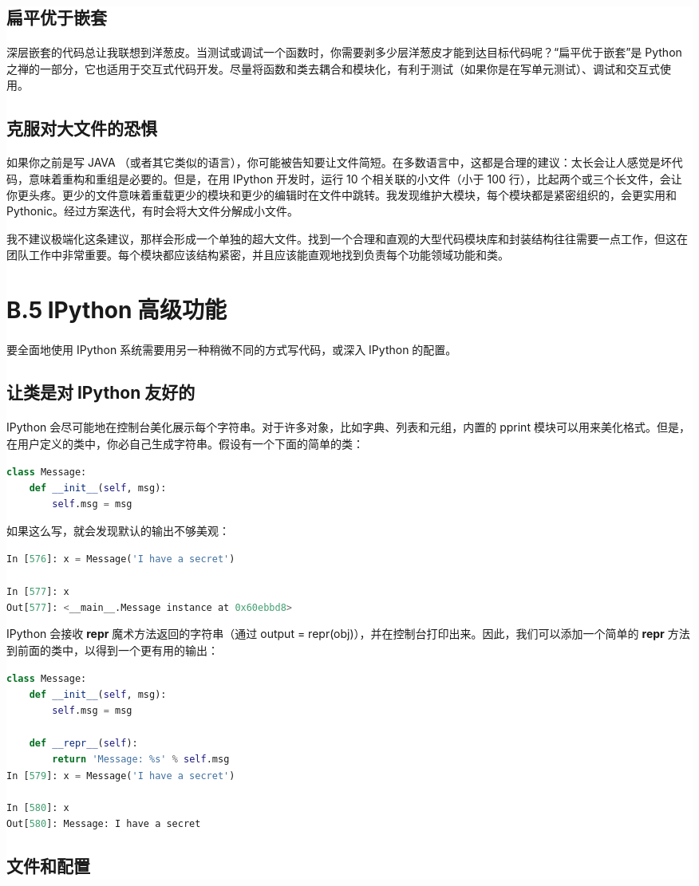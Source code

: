 ## 扁平优于嵌套

深层嵌套的代码总让我联想到洋葱皮。当测试或调试一个函数时，你需要剥多少层洋葱皮才能到达目标代码呢？“扁平优于嵌套”是 Python 之禅的一部分，它也适用于交互式代码开发。尽量将函数和类去耦合和模块化，有利于测试（如果你是在写单元测试）、调试和交互式使用。

## 克服对大文件的恐惧

如果你之前是写 JAVA （或者其它类似的语言），你可能被告知要让文件简短。在多数语言中，这都是合理的建议：太长会让人感觉是坏代码，意味着重构和重组是必要的。但是，在用 IPython 开发时，运行 10 个相关联的小文件（小于 100 行），比起两个或三个长文件，会让你更头疼。更少的文件意味着重载更少的模块和更少的编辑时在文件中跳转。我发现维护大模块，每个模块都是紧密组织的，会更实用和 Pythonic。经过方案迭代，有时会将大文件分解成小文件。

我不建议极端化这条建议，那样会形成一个单独的超大文件。找到一个合理和直观的大型代码模块库和封装结构往往需要一点工作，但这在团队工作中非常重要。每个模块都应该结构紧密，并且应该能直观地找到负责每个功能领域功能和类。

# B.5 IPython 高级功能

要全面地使用 IPython 系统需要用另一种稍微不同的方式写代码，或深入 IPython 的配置。

## 让类是对 IPython 友好的

IPython 会尽可能地在控制台美化展示每个字符串。对于许多对象，比如字典、列表和元组，内置的 pprint 模块可以用来美化格式。但是，在用户定义的类中，你必自己生成字符串。假设有一个下面的简单的类：
```python
class Message:
    def __init__(self, msg):
        self.msg = msg
```

如果这么写，就会发现默认的输出不够美观：
```python
In [576]: x = Message('I have a secret')

In [577]: x
Out[577]: <__main__.Message instance at 0x60ebbd8>
```

IPython 会接收 __repr__ 魔术方法返回的字符串（通过 output = repr(obj)），并在控制台打印出来。因此，我们可以添加一个简单的 __repr__ 方法到前面的类中，以得到一个更有用的输出：
```python
class Message:
    def __init__(self, msg):
        self.msg = msg

    def __repr__(self):
        return 'Message: %s' % self.msg
In [579]: x = Message('I have a secret')

In [580]: x
Out[580]: Message: I have a secret
```

## 文件和配置
